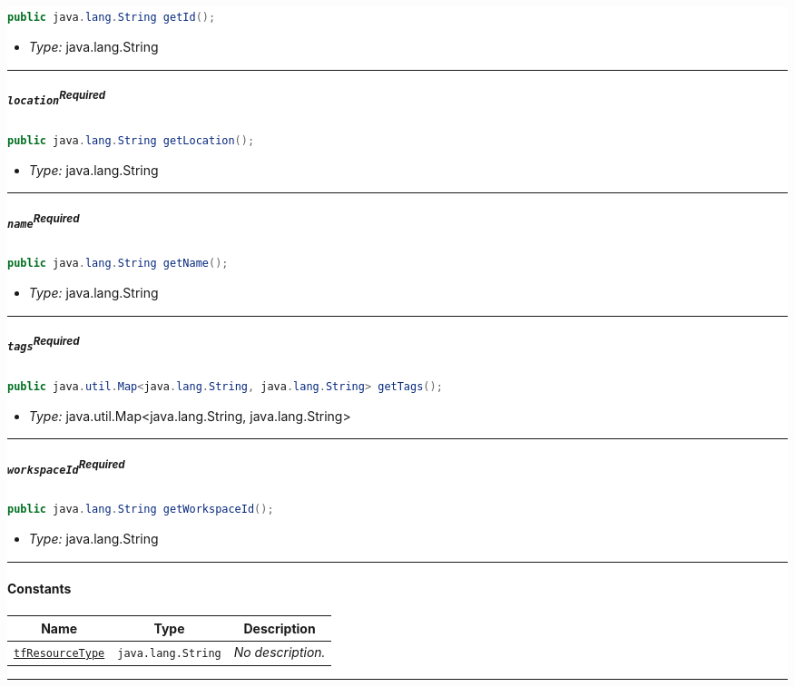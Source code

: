 ```java
public java.lang.String getId();
```

- *Type:* java.lang.String

---

##### `location`<sup>Required</sup> <a name="location" id="@cdktf/provider-azurerm.healthcareMedtechService.HealthcareMedtechService.property.location"></a>

```java
public java.lang.String getLocation();
```

- *Type:* java.lang.String

---

##### `name`<sup>Required</sup> <a name="name" id="@cdktf/provider-azurerm.healthcareMedtechService.HealthcareMedtechService.property.name"></a>

```java
public java.lang.String getName();
```

- *Type:* java.lang.String

---

##### `tags`<sup>Required</sup> <a name="tags" id="@cdktf/provider-azurerm.healthcareMedtechService.HealthcareMedtechService.property.tags"></a>

```java
public java.util.Map<java.lang.String, java.lang.String> getTags();
```

- *Type:* java.util.Map<java.lang.String, java.lang.String>

---

##### `workspaceId`<sup>Required</sup> <a name="workspaceId" id="@cdktf/provider-azurerm.healthcareMedtechService.HealthcareMedtechService.property.workspaceId"></a>

```java
public java.lang.String getWorkspaceId();
```

- *Type:* java.lang.String

---

#### Constants <a name="Constants" id="Constants"></a>

| **Name** | **Type** | **Description** |
| --- | --- | --- |
| <code><a href="#@cdktf/provider-azurerm.healthcareMedtechService.HealthcareMedtechService.property.tfResourceType">tfResourceType</a></code> | <code>java.lang.String</code> | *No description.* |

---